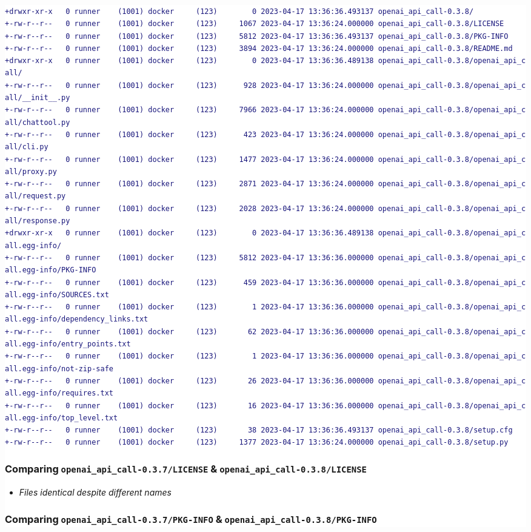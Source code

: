 ```diff
+drwxr-xr-x   0 runner    (1001) docker     (123)        0 2023-04-17 13:36:36.493137 openai_api_call-0.3.8/
+-rw-r--r--   0 runner    (1001) docker     (123)     1067 2023-04-17 13:36:24.000000 openai_api_call-0.3.8/LICENSE
+-rw-r--r--   0 runner    (1001) docker     (123)     5812 2023-04-17 13:36:36.493137 openai_api_call-0.3.8/PKG-INFO
+-rw-r--r--   0 runner    (1001) docker     (123)     3894 2023-04-17 13:36:24.000000 openai_api_call-0.3.8/README.md
+drwxr-xr-x   0 runner    (1001) docker     (123)        0 2023-04-17 13:36:36.489138 openai_api_call-0.3.8/openai_api_call/
+-rw-r--r--   0 runner    (1001) docker     (123)      928 2023-04-17 13:36:24.000000 openai_api_call-0.3.8/openai_api_call/__init__.py
+-rw-r--r--   0 runner    (1001) docker     (123)     7966 2023-04-17 13:36:24.000000 openai_api_call-0.3.8/openai_api_call/chattool.py
+-rw-r--r--   0 runner    (1001) docker     (123)      423 2023-04-17 13:36:24.000000 openai_api_call-0.3.8/openai_api_call/cli.py
+-rw-r--r--   0 runner    (1001) docker     (123)     1477 2023-04-17 13:36:24.000000 openai_api_call-0.3.8/openai_api_call/proxy.py
+-rw-r--r--   0 runner    (1001) docker     (123)     2871 2023-04-17 13:36:24.000000 openai_api_call-0.3.8/openai_api_call/request.py
+-rw-r--r--   0 runner    (1001) docker     (123)     2028 2023-04-17 13:36:24.000000 openai_api_call-0.3.8/openai_api_call/response.py
+drwxr-xr-x   0 runner    (1001) docker     (123)        0 2023-04-17 13:36:36.489138 openai_api_call-0.3.8/openai_api_call.egg-info/
+-rw-r--r--   0 runner    (1001) docker     (123)     5812 2023-04-17 13:36:36.000000 openai_api_call-0.3.8/openai_api_call.egg-info/PKG-INFO
+-rw-r--r--   0 runner    (1001) docker     (123)      459 2023-04-17 13:36:36.000000 openai_api_call-0.3.8/openai_api_call.egg-info/SOURCES.txt
+-rw-r--r--   0 runner    (1001) docker     (123)        1 2023-04-17 13:36:36.000000 openai_api_call-0.3.8/openai_api_call.egg-info/dependency_links.txt
+-rw-r--r--   0 runner    (1001) docker     (123)       62 2023-04-17 13:36:36.000000 openai_api_call-0.3.8/openai_api_call.egg-info/entry_points.txt
+-rw-r--r--   0 runner    (1001) docker     (123)        1 2023-04-17 13:36:36.000000 openai_api_call-0.3.8/openai_api_call.egg-info/not-zip-safe
+-rw-r--r--   0 runner    (1001) docker     (123)       26 2023-04-17 13:36:36.000000 openai_api_call-0.3.8/openai_api_call.egg-info/requires.txt
+-rw-r--r--   0 runner    (1001) docker     (123)       16 2023-04-17 13:36:36.000000 openai_api_call-0.3.8/openai_api_call.egg-info/top_level.txt
+-rw-r--r--   0 runner    (1001) docker     (123)       38 2023-04-17 13:36:36.493137 openai_api_call-0.3.8/setup.cfg
+-rw-r--r--   0 runner    (1001) docker     (123)     1377 2023-04-17 13:36:24.000000 openai_api_call-0.3.8/setup.py
```

### Comparing `openai_api_call-0.3.7/LICENSE` & `openai_api_call-0.3.8/LICENSE`

 * *Files identical despite different names*

### Comparing `openai_api_call-0.3.7/PKG-INFO` & `openai_api_call-0.3.8/PKG-INFO`
